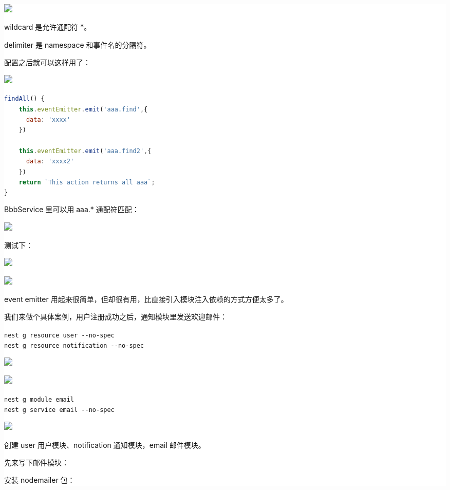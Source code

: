 ![](//liushuaiyang.oss-cn-shanghai.aliyuncs.com/nest-docs/image/93-11.png)

wildcard 是允许通配符 *。

delimiter 是 namespace 和事件名的分隔符。

配置之后就可以这样用了：

![](//liushuaiyang.oss-cn-shanghai.aliyuncs.com/nest-docs/image/93-12.png)

```javascript
findAll() {
    this.eventEmitter.emit('aaa.find',{
      data: 'xxxx'
    })

    this.eventEmitter.emit('aaa.find2',{
      data: 'xxxx2'
    })
    return `This action returns all aaa`;
}
```

BbbService 里可以用 aaa.* 通配符匹配：

![](//liushuaiyang.oss-cn-shanghai.aliyuncs.com/nest-docs/image/93-13.png)

测试下：

![](//liushuaiyang.oss-cn-shanghai.aliyuncs.com/nest-docs/image/93-14.png)

![](//liushuaiyang.oss-cn-shanghai.aliyuncs.com/nest-docs/image/93-15.png)

event emitter 用起来很简单，但却很有用，比直接引入模块注入依赖的方式方便太多了。

我们来做个具体案例，用户注册成功之后，通知模块里发送欢迎邮件：

```
nest g resource user --no-spec
nest g resource notification --no-spec
```
![](//liushuaiyang.oss-cn-shanghai.aliyuncs.com/nest-docs/image/93-16.png)

![](//liushuaiyang.oss-cn-shanghai.aliyuncs.com/nest-docs/image/93-17.png)

```
nest g module email
nest g service email --no-spec
```
![](//liushuaiyang.oss-cn-shanghai.aliyuncs.com/nest-docs/image/93-18.png)

创建 user 用户模块、notification 通知模块，email 邮件模块。

先来写下邮件模块：

安装 nodemailer 包：
